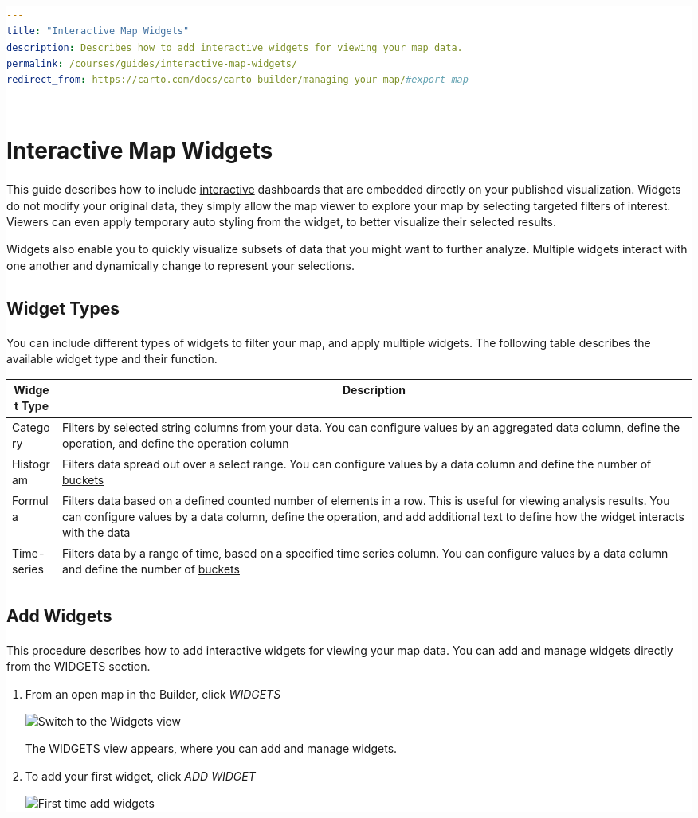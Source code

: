 ```yaml
---
title: "Interactive Map Widgets"
description: Describes how to add interactive widgets for viewing your map data.
permalink: /courses/guides/interactive-map-widgets/
redirect_from: https://carto.com/docs/carto-builder/managing-your-map/#export-map
---
```


# Interactive Map Widgets

This guide describes how to include [interactive](#widget-behavior) dashboards that are embedded directly on your published visualization. Widgets do not modify your original data, they simply allow the map viewer to explore your map by selecting targeted filters of interest. Viewers can even apply temporary auto styling from the widget, to better visualize their selected results. 

Widgets also enable you to quickly visualize subsets of data that you might want to further analyze. Multiple widgets interact with one another and dynamically change to represent your selections.

## Widget Types

You can include different types of widgets to filter your map, and apply multiple widgets. The following table describes the available widget type and their function.

Widget Type | Description
--- | ---
Category | Filters by selected string columns from your data. You can configure values by an aggregated data column, define the operation, and define the operation column
Histogram | Filters data spread out over a select range. You can configure values by a data column and define the number of [buckets](/docs/carto-builder/styling-map-layers/#style-by-quantification)
Formula | Filters data based on a defined counted number of elements in a row. This is useful for viewing analysis results. You can configure values by a data column, define the operation, and add additional text to define how the widget interacts with the data
Time-series | Filters data by a range of time, based on a specified time series column. You can configure values by a data column and define the number of [buckets](/docs/carto-builder/styling-map-layers/#style-by-quantification)

## Add Widgets

This procedure describes how to add interactive widgets for viewing your map data. You can add and manage widgets directly from the WIDGETS section.

1. From an open map in the Builder, click _WIDGETS_
	
	<span class="wrap-border"><img src="/academy/img/guides/widgets/switch_to_widgets.jpg" alt="Switch to the Widgets view" /></span>

	The WIDGETS view appears, where you can add and manage widgets.

2. To add your first widget, click _ADD WIDGET_

	<span class="wrap-border"><img src="/academy/img/guides/widgets/no_widgets.jpg" alt="First time add widgets" /></span>
